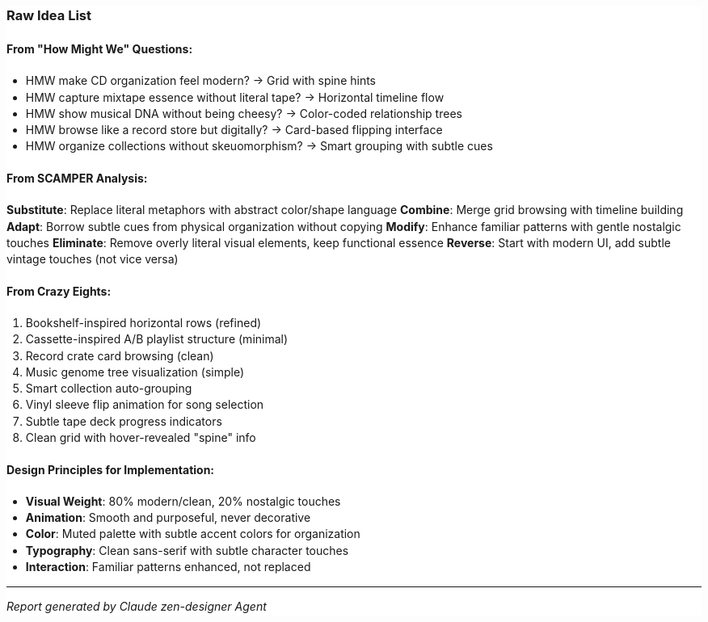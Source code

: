 ### Raw Idea List

#### From "How Might We" Questions:
- HMW make CD organization feel modern? → Grid with spine hints
- HMW capture mixtape essence without literal tape? → Horizontal timeline flow
- HMW show musical DNA without being cheesy? → Color-coded relationship trees
- HMW browse like a record store but digitally? → Card-based flipping interface
- HMW organize collections without skeuomorphism? → Smart grouping with subtle cues

#### From SCAMPER Analysis:
**Substitute**: Replace literal metaphors with abstract color/shape language
**Combine**: Merge grid browsing with timeline building
**Adapt**: Borrow subtle cues from physical organization without copying
**Modify**: Enhance familiar patterns with gentle nostalgic touches
**Eliminate**: Remove overly literal visual elements, keep functional essence
**Reverse**: Start with modern UI, add subtle vintage touches (not vice versa)

#### From Crazy Eights:
1. Bookshelf-inspired horizontal rows (refined)
2. Cassette-inspired A/B playlist structure (minimal)
3. Record crate card browsing (clean)
4. Music genome tree visualization (simple)
5. Smart collection auto-grouping
6. Vinyl sleeve flip animation for song selection
7. Subtle tape deck progress indicators
8. Clean grid with hover-revealed "spine" info

#### Design Principles for Implementation:
- **Visual Weight**: 80% modern/clean, 20% nostalgic touches
- **Animation**: Smooth and purposeful, never decorative
- **Color**: Muted palette with subtle accent colors for organization
- **Typography**: Clean sans-serif with subtle character touches
- **Interaction**: Familiar patterns enhanced, not replaced

---
*Report generated by Claude zen-designer Agent*